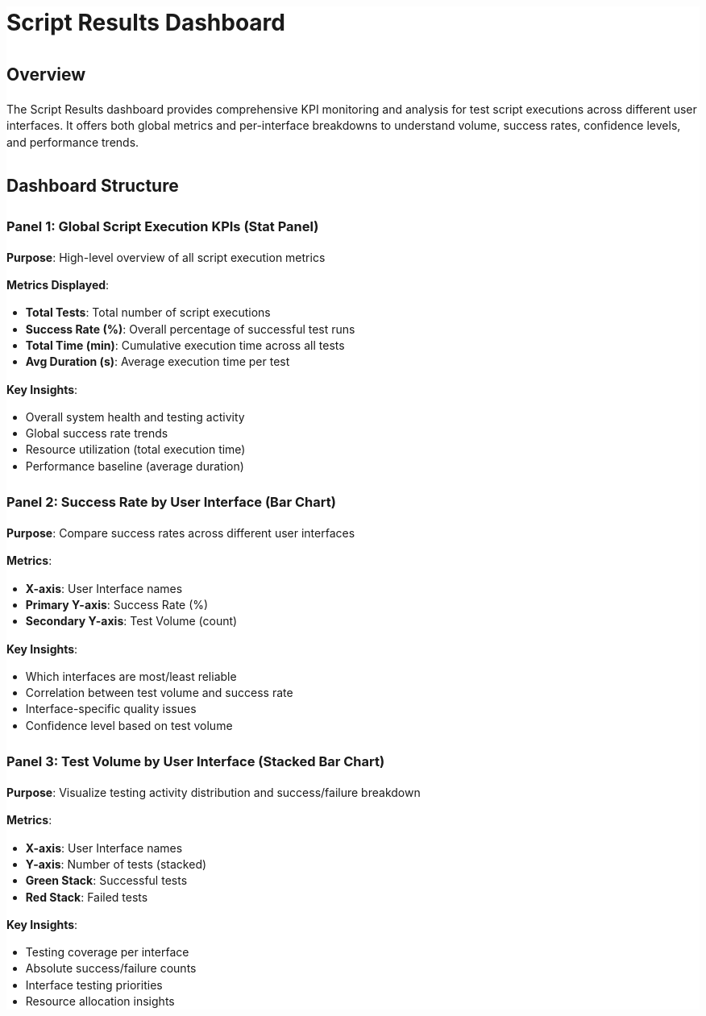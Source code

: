 # Script Results Dashboard

## Overview
The Script Results dashboard provides comprehensive KPI monitoring and analysis for test script executions across different user interfaces. It offers both global metrics and per-interface breakdowns to understand volume, success rates, confidence levels, and performance trends.

## Dashboard Structure

### Panel 1: Global Script Execution KPIs (Stat Panel)
**Purpose**: High-level overview of all script execution metrics

**Metrics Displayed**:
- **Total Tests**: Total number of script executions
- **Success Rate (%)**: Overall percentage of successful test runs
- **Total Time (min)**: Cumulative execution time across all tests
- **Avg Duration (s)**: Average execution time per test

**Key Insights**:
- Overall system health and testing activity
- Global success rate trends
- Resource utilization (total execution time)
- Performance baseline (average duration)

### Panel 2: Success Rate by User Interface (Bar Chart)
**Purpose**: Compare success rates across different user interfaces

**Metrics**:
- **X-axis**: User Interface names
- **Primary Y-axis**: Success Rate (%)
- **Secondary Y-axis**: Test Volume (count)

**Key Insights**:
- Which interfaces are most/least reliable
- Correlation between test volume and success rate
- Interface-specific quality issues
- Confidence level based on test volume

### Panel 3: Test Volume by User Interface (Stacked Bar Chart)
**Purpose**: Visualize testing activity distribution and success/failure breakdown

**Metrics**:
- **X-axis**: User Interface names
- **Y-axis**: Number of tests (stacked)
- **Green Stack**: Successful tests
- **Red Stack**: Failed tests

**Key Insights**:
- Testing coverage per interface
- Absolute success/failure counts
- Interface testing priorities
- Resource allocation insights
